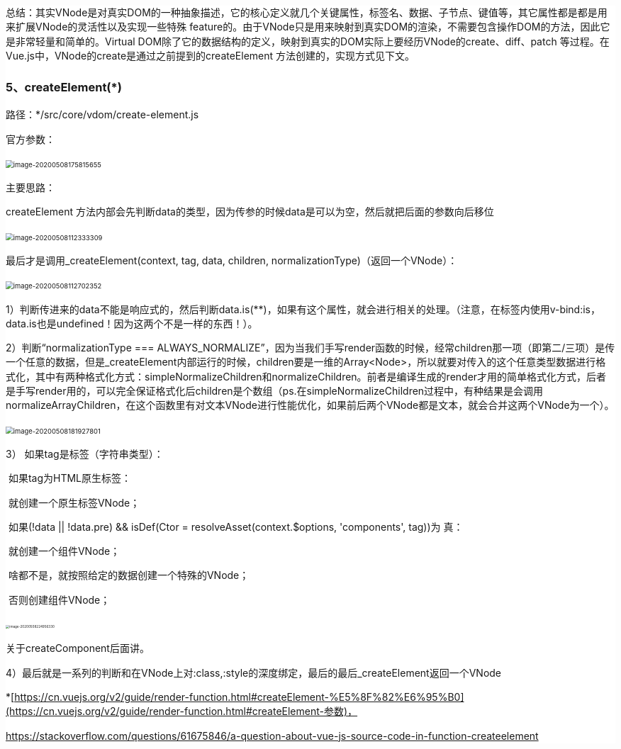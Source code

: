 总结：其实VNode是对真实DOM的一种抽象描述，它的核心定义就几个关键属性，标签名、数据、子节点、键值等，其它属性都是都是用来扩展VNode的灵活性以及实现一些特殊 feature的。由于VNode只是用来映射到真实DOM的渲染，不需要包含操作DOM的方法，因此它是非常轻量和简单的。Virtual DOM除了它的数据结构的定义，映射到真实的DOM实际上要经历VNode的create、diff、patch 等过程。在Vue.js中，VNode的create是通过之前提到的createElement 方法创建的，实现方式见下文。

### 5、createElement(*)

路径：*/src/core/vdom/create-element.js

官方参数：

<img src="C:\Users\Slade Lyanm\AppData\Roaming\Typora\typora-user-images\image-20200508175815655.png" alt="image-20200508175815655" style="zoom: 67%;" />



主要思路：

createElement 方法内部会先判断data的类型，因为传参的时候data是可以为空，然后就把后面的参数向后移位

<img src="C:\Users\Slade Lyanm\AppData\Roaming\Typora\typora-user-images\image-20200508112333309.png" alt="image-20200508112333309" style="zoom:67%;" />

最后才是调用_createElement(context, tag, data, children, normalizationType)（返回一个VNode）：

<img src="C:\Users\Slade Lyanm\AppData\Roaming\Typora\typora-user-images\image-20200508112702352.png" alt="image-20200508112702352" style="zoom: 67%;" />

1）判断传进来的data不能是响应式的，然后判断data.is(**)，如果有这个属性，就会进行相关的处理。（注意，在标签内使用v-bind:is，data.is也是undefined！因为这两个不是一样的东西！）。

2）判断“normalizationType === ALWAYS_NORMALIZE”，因为当我们手写render函数的时候，经常children那一项（即第二/三项）是传一个任意的数据，但是_createElement内部运行的时候，children要是一维的Array\<Node>，所以就要对传入的这个任意类型数据进行格式化，其中有两种格式化方式：simpleNormalizeChildren和normalizeChildren。前者是编译生成的render才用的简单格式化方式，后者是手写render用的，可以完全保证格式化后children是个数组（ps.在simpleNormalizeChildren过程中，有种结果是会调用normalizeArrayChildren，在这个函数里有对文本VNode进行性能优化，如果前后两个VNode都是文本，就会合并这两个VNode为一个）。

<img src="C:\Users\Slade Lyanm\AppData\Roaming\Typora\typora-user-images\image-20200508181927801.png" alt="image-20200508181927801" style="zoom:67%;" />

3）	  如果tag是标签（字符串类型）：

​						如果tag为HTML原生标签：

​											就创建一个原生标签VNode；

​			 			如果(!data || !data.pre) && isDef(Ctor = resolveAsset(context.$options, 'components', tag))为						 真：

​											就创建一个组件VNode；

​						 啥都不是，就按照给定的数据创建一个特殊的VNode；

​			  否则创建组件VNode；

<img src="C:\Users\Slade Lyanm\AppData\Roaming\Typora\typora-user-images\image-20200508224956330.png" alt="image-20200508224956330" style="zoom:33%;" />

关于createComponent后面讲。

4）最后就是一系列的判断和在VNode上对:class,:style的深度绑定，最后的最后\_createElement返回一个VNode 

*[https://cn.vuejs.org/v2/guide/render-function.html#createElement-%E5%8F%82%E6%95%B0](https://cn.vuejs.org/v2/guide/render-function.html#createElement-参数)，

https://stackoverflow.com/questions/61675846/a-question-about-vue-js-source-code-in-function-createelement
